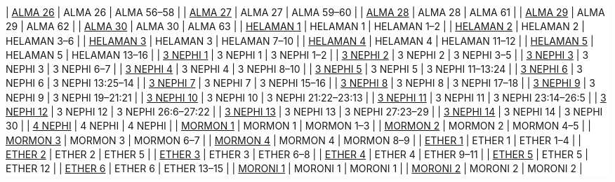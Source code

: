 | [ALMA 26](../Alma/Alma%2026.md) | ALMA 26 | ALMA 56–58 |
| [ALMA 27](../Alma/Alma%2027.md) | ALMA 27 | ALMA 59–60 |
| [ALMA 28](../Alma/Alma%2028.md) | ALMA 28 | ALMA 61 |
| [ALMA 29](../Alma/Alma%2029.md) | ALMA 29 | ALMA 62 |
| [ALMA 30](../Alma/Alma%2030.md) | ALMA 30 | ALMA 63 |
| [HELAMAN 1](../Helaman/Helaman%201.md) | HELAMAN 1 | HELAMAN 1–2 |
| [HELAMAN 2](../Helaman/Helaman%202.md) | HELAMAN 2 | HELAMAN 3–6 |
| [HELAMAN 3](../Helaman/Helaman%203.md) | HELAMAN 3 | HELAMAN 7–10 |
| [HELAMAN 4](../Helaman/Helaman%204.md) | HELAMAN 4 | HELAMAN 11–12 |
| [HELAMAN 5](../Helaman/Helaman%205.md) | HELAMAN 5 | HELAMAN 13–16 |
| [3 NEPHI 1](../3%20Nephi/3%20Nephi%201.md) | 3 NEPHI 1 | 3 NEPHI 1–2 |
| [3 NEPHI 2](../3%20Nephi/3%20Nephi%202.md) | 3 NEPHI 2 | 3 NEPHI 3–5 |
| [3 NEPHI 3](../3%20Nephi/3%20Nephi%203.md) | 3 NEPHI 3 | 3 NEPHI 6–7 |
| [3 NEPHI 4](../3%20Nephi/3%20Nephi%204.md) | 3 NEPHI 4 | 3 NEPHI 8–10 |
| [3 NEPHI 5](../3%20Nephi/3%20Nephi%205.md) | 3 NEPHI 5 | 3 NEPHI 11–13:24 |
| [3 NEPHI 6](../3%20Nephi/3%20Nephi%206.md) | 3 NEPHI 6 | 3 NEPHI 13:25–14 |
| [3 NEPHI 7](../3%20Nephi/3%20Nephi%207.md) | 3 NEPHI 7 | 3 NEPHI 15–16 |
| [3 NEPHI 8](../3%20Nephi/3%20Nephi%208.md) | 3 NEPHI 8 | 3 NEPHI 17–18 |
| [3 NEPHI 9](../3%20Nephi/3%20Nephi%209.md) | 3 NEPHI 9 | 3 NEPHI 19–21:21 |
| [3 NEPHI 10](../3%20Nephi/3%20Nephi%2010.md) | 3 NEPHI 10 | 3 NEPHI 21:22–23:13 |
| [3 NEPHI 11](../3%20Nephi/3%20Nephi%2011.md) | 3 NEPHI 11 | 3 NEPHI 23:14–26:5 |
| [3 NEPHI 12](../3%20Nephi/3%20Nephi%2012.md) | 3 NEPHI 12 | 3 NEPHI 26:6–27:22 |
| [3 NEPHI 13](../3%20Nephi/3%20Nephi%2013.md) | 3 NEPHI 13 | 3 NEPHI 27:23–29 |
| [3 NEPHI 14](../3%20Nephi/3%20Nephi%2014.md) | 3 NEPHI 14 | 3 NEPHI 30 |
| [4 NEPHI](../4%20Nephi/4%20Nephi%201.md) | 4 NEPHI | 4 NEPHI |
| [MORMON 1](../Mormon/Mormon%201.md) | MORMON 1 | MORMON 1–3 |
| [MORMON 2](../Mormon/Mormon%202.md) | MORMON 2 | MORMON 4–5 |
| [MORMON 3](../Mormon/Mormon%203.md) | MORMON 3 | MORMON 6–7 |
| [MORMON 4](../Mormon/Mormon%204.md) | MORMON 4 | MORMON 8–9 |
| [ETHER 1](../Ether/Ether%201.md) | ETHER 1 | ETHER 1–4 |
| [ETHER 2](../Ether/Ether%202.md) | ETHER 2 | ETHER 5 |
| [ETHER 3](../Ether/Ether%203.md) | ETHER 3 | ETHER 6–8 |
| [ETHER 4](../Ether/Ether%204.md) | ETHER 4 | ETHER 9–11 |
| [ETHER 5](../Ether/Ether%205.md) | ETHER 5 | ETHER 12 |
| [ETHER 6](../Ether/Ether%206.md) | ETHER 6 | ETHER 13–15 |
| [MORONI 1](../Moroni/Moroni%201.md) | MORONI 1 | MORONI 1 |
| [MORONI 2](../Moroni/Moroni%202.md) | MORONI 2 | MORONI 2 |